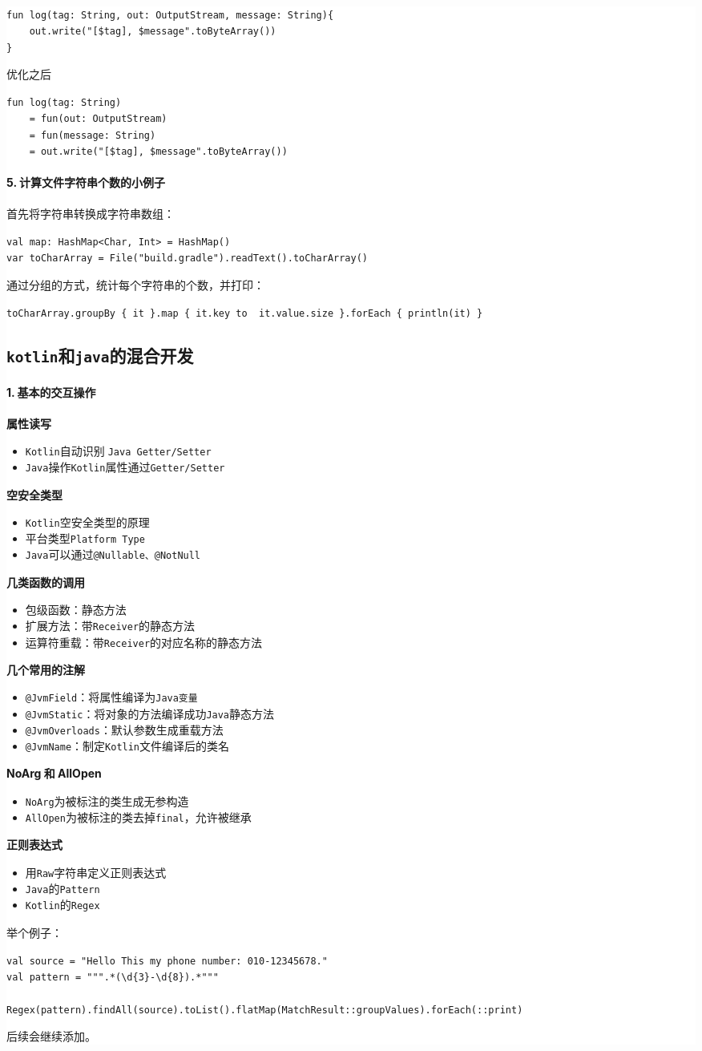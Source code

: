     fun log(tag: String, out: OutputStream, message: String){
        out.write("[$tag], $message".toByteArray())
    }
    
优化之后

    fun log(tag: String)
        = fun(out: OutputStream)
        = fun(message: String)
        = out.write("[$tag], $message".toByteArray())

#### 5. 计算文件字符串个数的小例子

首先将字符串转换成字符串数组：

    val map: HashMap<Char, Int> = HashMap()
    var toCharArray = File("build.gradle").readText().toCharArray()
    
通过分组的方式，统计每个字符串的个数，并打印：

    toCharArray.groupBy { it }.map { it.key to  it.value.size }.forEach { println(it) }
    
## `kotlin`和`java`的混合开发

#### 1. 基本的交互操作

**属性读写**

- `Kotlin`自动识别 `Java Getter/Setter`
- `Java`操作`Kotlin`属性通过`Getter/Setter`

**空安全类型**

- `Kotlin`空安全类型的原理
- 平台类型`Platform Type`
- `Java`可以通过`@Nullable、@NotNull`

**几类函数的调用**

- 包级函数：静态方法
- 扩展方法：带`Receiver`的静态方法
- 运算符重载：带`Receiver`的对应名称的静态方法

**几个常用的注解**

- `@JvmField`：将属性编译为`Java变量`
- `@JvmStatic`：将对象的方法编译成功`Java`静态方法
- `@JvmOverloads`：默认参数生成重载方法
- `@JvmName`：制定`Kotlin`文件编译后的类名

**NoArg 和 AllOpen**

- `NoArg`为被标注的类生成无参构造
- `AllOpen`为被标注的类去掉`final`，允许被继承

**正则表达式**

- 用`Raw`字符串定义正则表达式
- `Java`的`Pattern`
- `Kotlin`的`Regex`

举个例子：

    val source = "Hello This my phone number: 010-12345678."
    val pattern = """.*(\d{3}-\d{8}).*"""

    Regex(pattern).findAll(source).toList().flatMap(MatchResult::groupValues).forEach(::print)

后续会继续添加。

